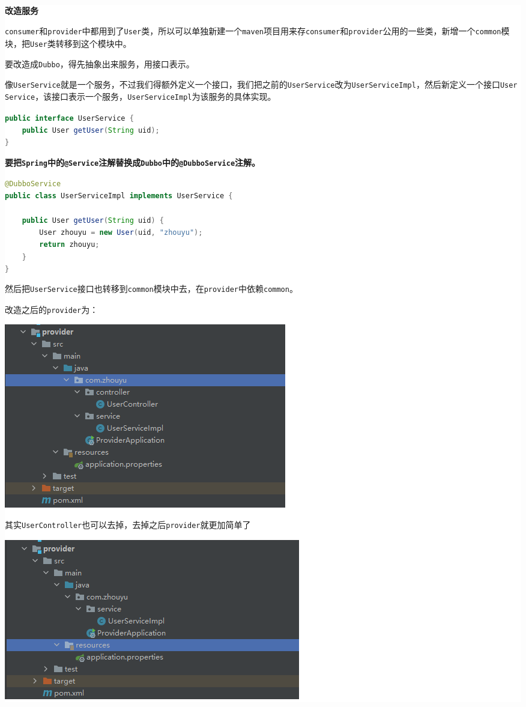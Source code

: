 **改造服务**

`consumer`和`provider`中都用到了`User`类，所以可以单独新建一个`maven`项目用来存`consumer`和`provider`公用的一些类，新增一个`common`模块，把`User`类转移到这个模块中。

要改造成`Dubbo`，得先抽象出来服务，用接口表示。

像`UserService`就是一个服务，不过我们得额外定义一个接口，我们把之前的`UserService`改为`UserServiceImpl`，然后新定义一个接口`UserService`，该接口表示一个服务，`UserServiceImpl`为该服务的具体实现。

```java
public interface UserService {
    public User getUser(String uid);
}
```

**要把`Spring`中的`@Service`注解替换成`Dubbo`中的`@DubboService`注解。**

```java
@DubboService
public class UserServiceImpl implements UserService {

    public User getUser(String uid) {
        User zhouyu = new User(uid, "zhouyu");
        return zhouyu;
    }
}
```

然后把`UserService`接口也转移到`common`模块中去，在`provider`中依赖`common`。

改造之后的`provider`为：

![img](././imgs/Dubbo/8564.png)

其实`UserController`也可以去掉，去掉之后`provider`就更加简单了

![img](././imgs/Dubbo/8565.png)
